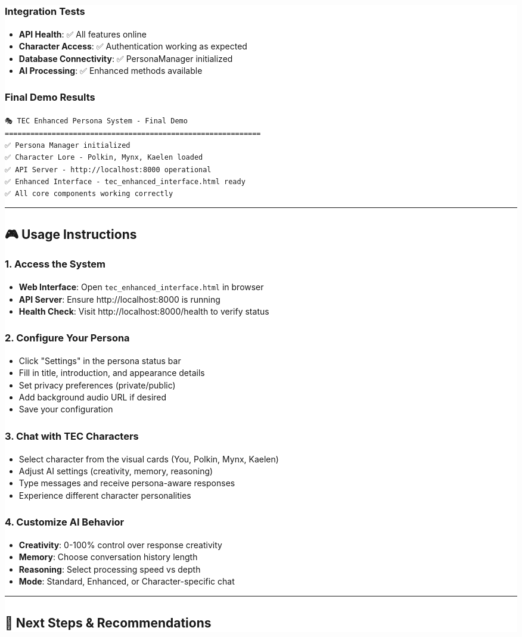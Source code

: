 ### **Integration Tests**
- **API Health**: ✅ All features online
- **Character Access**: ✅ Authentication working as expected
- **Database Connectivity**: ✅ PersonaManager initialized
- **AI Processing**: ✅ Enhanced methods available

### **Final Demo Results**
```
🎭 TEC Enhanced Persona System - Final Demo
============================================================
✅ Persona Manager initialized
✅ Character Lore - Polkin, Mynx, Kaelen loaded
✅ API Server - http://localhost:8000 operational
✅ Enhanced Interface - tec_enhanced_interface.html ready
✅ All core components working correctly
```

---

## 🎮 **Usage Instructions**

### **1. Access the System**
- **Web Interface**: Open `tec_enhanced_interface.html` in browser
- **API Server**: Ensure http://localhost:8000 is running
- **Health Check**: Visit http://localhost:8000/health to verify status

### **2. Configure Your Persona**
- Click "Settings" in the persona status bar
- Fill in title, introduction, and appearance details
- Set privacy preferences (private/public)
- Add background audio URL if desired
- Save your configuration

### **3. Chat with TEC Characters**
- Select character from the visual cards (You, Polkin, Mynx, Kaelen)
- Adjust AI settings (creativity, memory, reasoning)
- Type messages and receive persona-aware responses
- Experience different character personalities

### **4. Customize AI Behavior**
- **Creativity**: 0-100% control over response creativity
- **Memory**: Choose conversation history length
- **Reasoning**: Select processing speed vs depth
- **Mode**: Standard, Enhanced, or Character-specific chat

---

## 🚀 **Next Steps & Recommendations**
